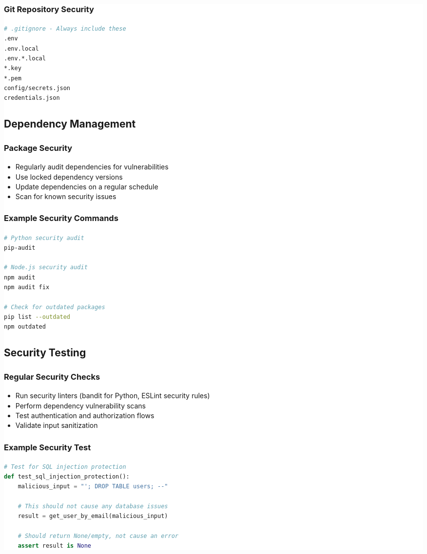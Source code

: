 ### Git Repository Security
```bash
# .gitignore - Always include these
.env
.env.local
.env.*.local
*.key
*.pem
config/secrets.json
credentials.json
```

## Dependency Management

### Package Security
- Regularly audit dependencies for vulnerabilities
- Use locked dependency versions
- Update dependencies on a regular schedule
- Scan for known security issues

### Example Security Commands
```bash
# Python security audit
pip-audit

# Node.js security audit
npm audit
npm audit fix

# Check for outdated packages
pip list --outdated
npm outdated
```

## Security Testing

### Regular Security Checks
- Run security linters (bandit for Python, ESLint security rules)
- Perform dependency vulnerability scans
- Test authentication and authorization flows
- Validate input sanitization

### Example Security Test
```python
# Test for SQL injection protection
def test_sql_injection_protection():
    malicious_input = "'; DROP TABLE users; --"

    # This should not cause any database issues
    result = get_user_by_email(malicious_input)

    # Should return None/empty, not cause an error
    assert result is None
```
